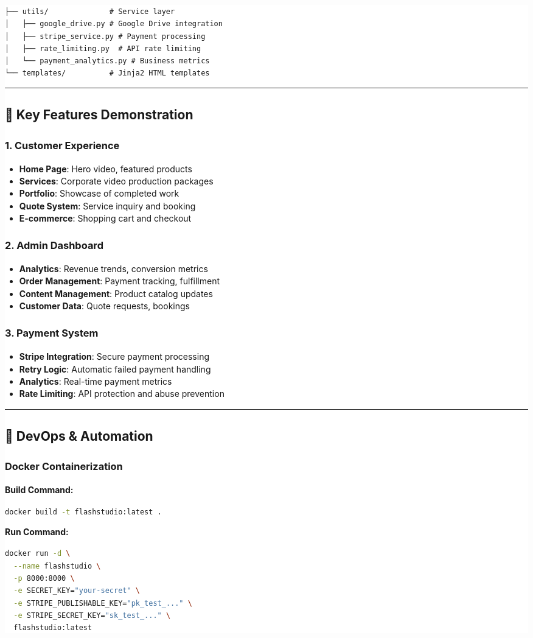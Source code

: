 ```
├── utils/              # Service layer
│   ├── google_drive.py # Google Drive integration
│   ├── stripe_service.py # Payment processing
│   ├── rate_limiting.py  # API rate limiting
│   └── payment_analytics.py # Business metrics
└── templates/          # Jinja2 HTML templates
```

---

## 🎯 **Key Features Demonstration**

### **1. Customer Experience**
- **Home Page**: Hero video, featured products
- **Services**: Corporate video production packages
- **Portfolio**: Showcase of completed work
- **Quote System**: Service inquiry and booking
- **E-commerce**: Shopping cart and checkout

### **2. Admin Dashboard**
- **Analytics**: Revenue trends, conversion metrics
- **Order Management**: Payment tracking, fulfillment
- **Content Management**: Product catalog updates
- **Customer Data**: Quote requests, bookings

### **3. Payment System**
- **Stripe Integration**: Secure payment processing
- **Retry Logic**: Automatic failed payment handling
- **Analytics**: Real-time payment metrics
- **Rate Limiting**: API protection and abuse prevention

---

## 🚀 **DevOps & Automation**

### **Docker Containerization**

**Build Command:**
```bash
docker build -t flashstudio:latest .
```

**Run Command:**
```bash
docker run -d \
  --name flashstudio \
  -p 8000:8000 \
  -e SECRET_KEY="your-secret" \
  -e STRIPE_PUBLISHABLE_KEY="pk_test_..." \
  -e STRIPE_SECRET_KEY="sk_test_..." \
  flashstudio:latest
```
